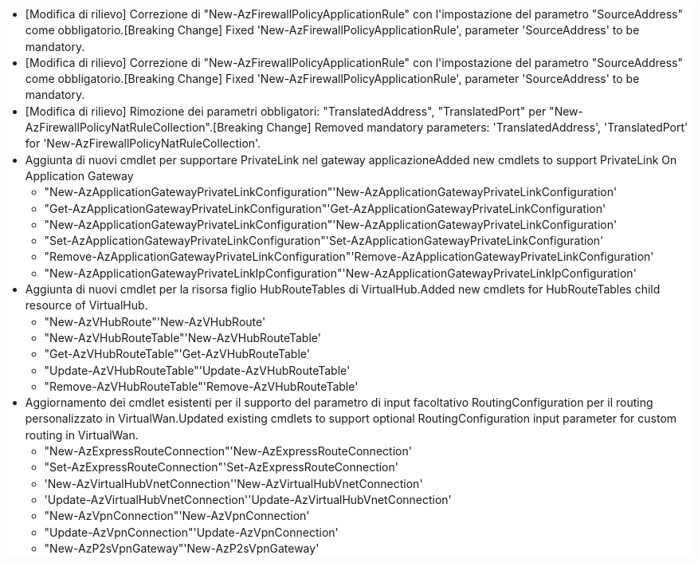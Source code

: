 * <span data-ttu-id="e7342-374">[Modifica di rilievo] Correzione di "New-AzFirewallPolicyApplicationRule" con l'impostazione del parametro "SourceAddress" come obbligatorio.</span><span class="sxs-lookup"><span data-stu-id="e7342-374">[Breaking Change] Fixed 'New-AzFirewallPolicyApplicationRule', parameter 'SourceAddress' to be mandatory.</span></span>
* <span data-ttu-id="e7342-375">[Modifica di rilievo] Correzione di "New-AzFirewallPolicyApplicationRule" con l'impostazione del parametro "SourceAddress" come obbligatorio.</span><span class="sxs-lookup"><span data-stu-id="e7342-375">[Breaking Change] Fixed 'New-AzFirewallPolicyApplicationRule', parameter 'SourceAddress' to be mandatory.</span></span>
* <span data-ttu-id="e7342-376">[Modifica di rilievo] Rimozione dei parametri obbligatori: "TranslatedAddress", "TranslatedPort" per "New-AzFirewallPolicyNatRuleCollection".</span><span class="sxs-lookup"><span data-stu-id="e7342-376">[Breaking Change] Removed mandatory parameters: 'TranslatedAddress', 'TranslatedPort' for 'New-AzFirewallPolicyNatRuleCollection'.</span></span>
* <span data-ttu-id="e7342-377">Aggiunta di nuovi cmdlet per supportare PrivateLink nel gateway applicazione</span><span class="sxs-lookup"><span data-stu-id="e7342-377">Added new cmdlets to support PrivateLink On Application Gateway</span></span>
    - <span data-ttu-id="e7342-378">"New-AzApplicationGatewayPrivateLinkConfiguration"</span><span class="sxs-lookup"><span data-stu-id="e7342-378">'New-AzApplicationGatewayPrivateLinkConfiguration'</span></span>
    - <span data-ttu-id="e7342-379">"Get-AzApplicationGatewayPrivateLinkConfiguration"</span><span class="sxs-lookup"><span data-stu-id="e7342-379">'Get-AzApplicationGatewayPrivateLinkConfiguration'</span></span>
    - <span data-ttu-id="e7342-380">"New-AzApplicationGatewayPrivateLinkConfiguration"</span><span class="sxs-lookup"><span data-stu-id="e7342-380">'New-AzApplicationGatewayPrivateLinkConfiguration'</span></span>
    - <span data-ttu-id="e7342-381">"Set-AzApplicationGatewayPrivateLinkConfiguration"</span><span class="sxs-lookup"><span data-stu-id="e7342-381">'Set-AzApplicationGatewayPrivateLinkConfiguration'</span></span>
    - <span data-ttu-id="e7342-382">"Remove-AzApplicationGatewayPrivateLinkConfiguration"</span><span class="sxs-lookup"><span data-stu-id="e7342-382">'Remove-AzApplicationGatewayPrivateLinkConfiguration'</span></span>
    - <span data-ttu-id="e7342-383">"New-AzApplicationGatewayPrivateLinkIpConfiguration"</span><span class="sxs-lookup"><span data-stu-id="e7342-383">'New-AzApplicationGatewayPrivateLinkIpConfiguration'</span></span>
* <span data-ttu-id="e7342-384">Aggiunta di nuovi cmdlet per la risorsa figlio HubRouteTables di VirtualHub.</span><span class="sxs-lookup"><span data-stu-id="e7342-384">Added new cmdlets for HubRouteTables child resource of VirtualHub.</span></span>
    - <span data-ttu-id="e7342-385">"New-AzVHubRoute"</span><span class="sxs-lookup"><span data-stu-id="e7342-385">'New-AzVHubRoute'</span></span>
    - <span data-ttu-id="e7342-386">"New-AzVHubRouteTable"</span><span class="sxs-lookup"><span data-stu-id="e7342-386">'New-AzVHubRouteTable'</span></span>
    - <span data-ttu-id="e7342-387">"Get-AzVHubRouteTable"</span><span class="sxs-lookup"><span data-stu-id="e7342-387">'Get-AzVHubRouteTable'</span></span>
    - <span data-ttu-id="e7342-388">"Update-AzVHubRouteTable"</span><span class="sxs-lookup"><span data-stu-id="e7342-388">'Update-AzVHubRouteTable'</span></span>
    - <span data-ttu-id="e7342-389">"Remove-AzVHubRouteTable"</span><span class="sxs-lookup"><span data-stu-id="e7342-389">'Remove-AzVHubRouteTable'</span></span>
* <span data-ttu-id="e7342-390">Aggiornamento dei cmdlet esistenti per il supporto del parametro di input facoltativo RoutingConfiguration per il routing personalizzato in VirtualWan.</span><span class="sxs-lookup"><span data-stu-id="e7342-390">Updated existing cmdlets to support optional RoutingConfiguration input parameter for custom routing in VirtualWan.</span></span>
    - <span data-ttu-id="e7342-391">"New-AzExpressRouteConnection"</span><span class="sxs-lookup"><span data-stu-id="e7342-391">'New-AzExpressRouteConnection'</span></span>
    - <span data-ttu-id="e7342-392">"Set-AzExpressRouteConnection"</span><span class="sxs-lookup"><span data-stu-id="e7342-392">'Set-AzExpressRouteConnection'</span></span>
    - <span data-ttu-id="e7342-393">'New-AzVirtualHubVnetConnection'</span><span class="sxs-lookup"><span data-stu-id="e7342-393">'New-AzVirtualHubVnetConnection'</span></span>
    - <span data-ttu-id="e7342-394">'Update-AzVirtualHubVnetConnection'</span><span class="sxs-lookup"><span data-stu-id="e7342-394">'Update-AzVirtualHubVnetConnection'</span></span>
    - <span data-ttu-id="e7342-395">"New-AzVpnConnection"</span><span class="sxs-lookup"><span data-stu-id="e7342-395">'New-AzVpnConnection'</span></span>
    - <span data-ttu-id="e7342-396">"Update-AzVpnConnection"</span><span class="sxs-lookup"><span data-stu-id="e7342-396">'Update-AzVpnConnection'</span></span>
    - <span data-ttu-id="e7342-397">"New-AzP2sVpnGateway"</span><span class="sxs-lookup"><span data-stu-id="e7342-397">'New-AzP2sVpnGateway'</span></span>